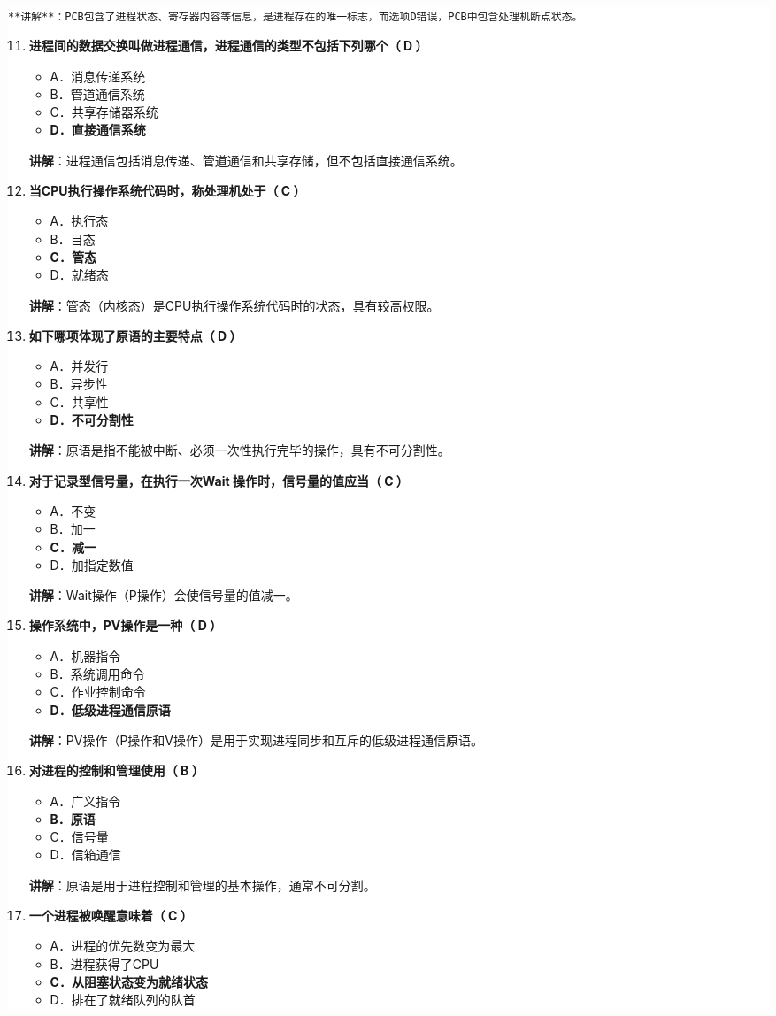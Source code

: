     **讲解**：PCB包含了进程状态、寄存器内容等信息，是进程存在的唯一标志，而选项D错误，PCB中包含处理机断点状态。
    
11. **进程间的数据交换叫做进程通信，进程通信的类型不包括下列哪个（ D ）**
    
    - A．消息传递系统
    - B．管道通信系统
    - C．共享存储器系统
    - **D．直接通信系统**
    
    **讲解**：进程通信包括消息传递、管道通信和共享存储，但不包括直接通信系统。
    
12. **当CPU执行操作系统代码时，称处理机处于（ C ）**
    
    - A．执行态
    - B．目态
    - **C．管态**
    - D．就绪态
    
    **讲解**：管态（内核态）是CPU执行操作系统代码时的状态，具有较高权限。
    
13. **如下哪项体现了原语的主要特点（ D ）**
    
    - A．并发行
    - B．异步性
    - C．共享性
    - **D．不可分割性**
    
    **讲解**：原语是指不能被中断、必须一次性执行完毕的操作，具有不可分割性。
    
14. **对于记录型信号量，在执行一次Wait 操作时，信号量的值应当（ C ）**
    
    - A．不变
    - B．加一
    - **C．减一**
    - D．加指定数值
    
    **讲解**：Wait操作（P操作）会使信号量的值减一。
    
15. **操作系统中，PV操作是一种（ D ）**
    
    - A．机器指令
    - B．系统调用命令
    - C．作业控制命令
    - **D．低级进程通信原语**
    
    **讲解**：PV操作（P操作和V操作）是用于实现进程同步和互斥的低级进程通信原语。
    
16. **对进程的控制和管理使用（ B ）**
    
    - A．广义指令
    - **B．原语**
    - C．信号量
    - D．信箱通信
    
    **讲解**：原语是用于进程控制和管理的基本操作，通常不可分割。
    
17. **一个进程被唤醒意味着（ C ）**
    
    - A．进程的优先数变为最大
    - B．进程获得了CPU
    - **C．从阻塞状态变为就绪状态**
    - D．排在了就绪队列的队首
    